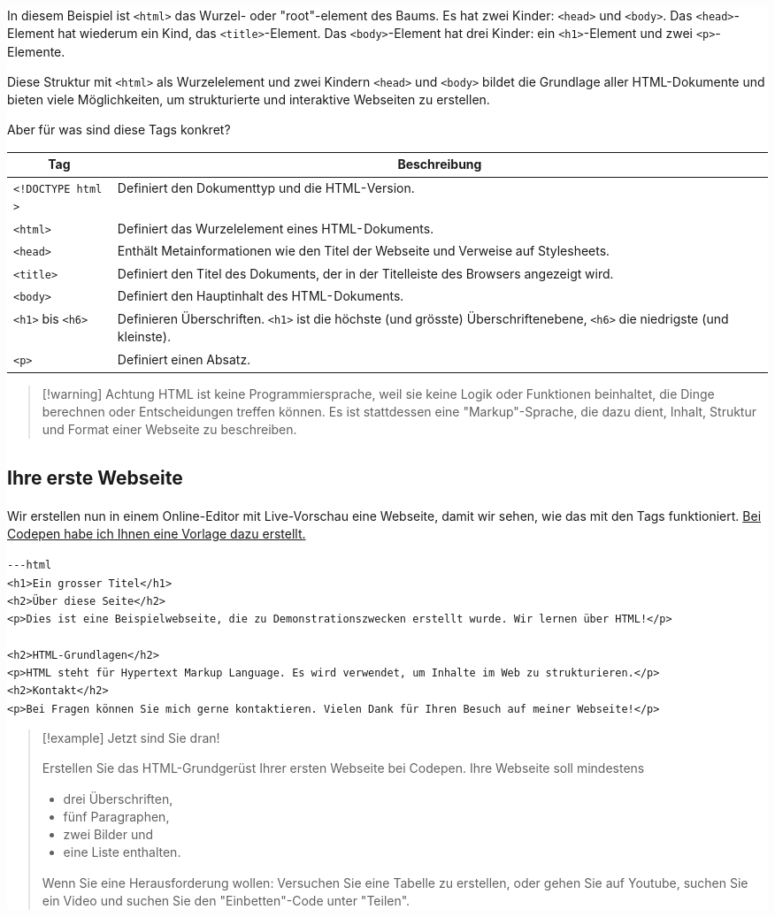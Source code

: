 In diesem Beispiel ist `<html>` das Wurzel- oder "root"-element des Baums. Es hat zwei Kinder: `<head>` und `<body>`. Das `<head>`-Element hat wiederum ein Kind, das `<title>`-Element. Das `<body>`-Element hat drei Kinder: ein `<h1>`-Element und zwei `<p>`-Elemente.

Diese Struktur mit `<html>` als Wurzelelement und zwei Kindern `<head>` und `<body>` bildet die Grundlage aller HTML-Dokumente und bieten viele Möglichkeiten, um strukturierte und interaktive Webseiten zu erstellen.

Aber für was sind diese Tags konkret?

| Tag | Beschreibung |
| --- | --- |
| `<!DOCTYPE html>` | Definiert den Dokumenttyp und die HTML-Version. |
| `<html>` | Definiert das Wurzelelement eines HTML-Dokuments. |
| `<head>` | Enthält Metainformationen wie den Titel der Webseite und Verweise auf Stylesheets. |
| `<title>` | Definiert den Titel des Dokuments, der in der Titelleiste des Browsers angezeigt wird. |
| `<body>` | Definiert den Hauptinhalt des HTML-Dokuments. |
| `<h1>` bis `<h6>` | Definieren Überschriften. `<h1>` ist die höchste (und grösste) Überschriftenebene, `<h6>` die niedrigste (und kleinste). |
| `<p>` | Definiert einen Absatz. |


> [!warning] Achtung
> HTML ist keine Programmiersprache, weil sie keine Logik oder Funktionen beinhaltet, die Dinge berechnen oder Entscheidungen treffen können. Es ist stattdessen eine "Markup"-Sprache, die dazu dient, Inhalt, Struktur und Format einer Webseite zu beschreiben.

## Ihre erste Webseite

Wir erstellen nun in einem Online-Editor mit Live-Vorschau eine Webseite, damit wir sehen, wie das mit den Tags funktioniert. [Bei Codepen habe ich Ihnen eine Vorlage dazu erstellt.](https://codepen.io/marcchehab/pen/LYgBaJz)

```codepen
---html
<h1>Ein grosser Titel</h1>
<h2>Über diese Seite</h2>
<p>Dies ist eine Beispielwebseite, die zu Demonstrationszwecken erstellt wurde. Wir lernen über HTML!</p>

<h2>HTML-Grundlagen</h2>
<p>HTML steht für Hypertext Markup Language. Es wird verwendet, um Inhalte im Web zu strukturieren.</p>
<h2>Kontakt</h2>
<p>Bei Fragen können Sie mich gerne kontaktieren. Vielen Dank für Ihren Besuch auf meiner Webseite!</p>
```


> [!example] Jetzt sind Sie dran!
> 
> Erstellen Sie das HTML-Grundgerüst Ihrer ersten Webseite bei Codepen. Ihre Webseite soll mindestens 
> - drei Überschriften, 
> - fünf Paragraphen, 
> - zwei Bilder und 
> - eine Liste enthalten.
> 
> Wenn Sie eine Herausforderung wollen: Versuchen Sie eine Tabelle zu erstellen, oder gehen Sie auf Youtube, suchen Sie ein Video und suchen Sie den "Einbetten"-Code unter "Teilen".

